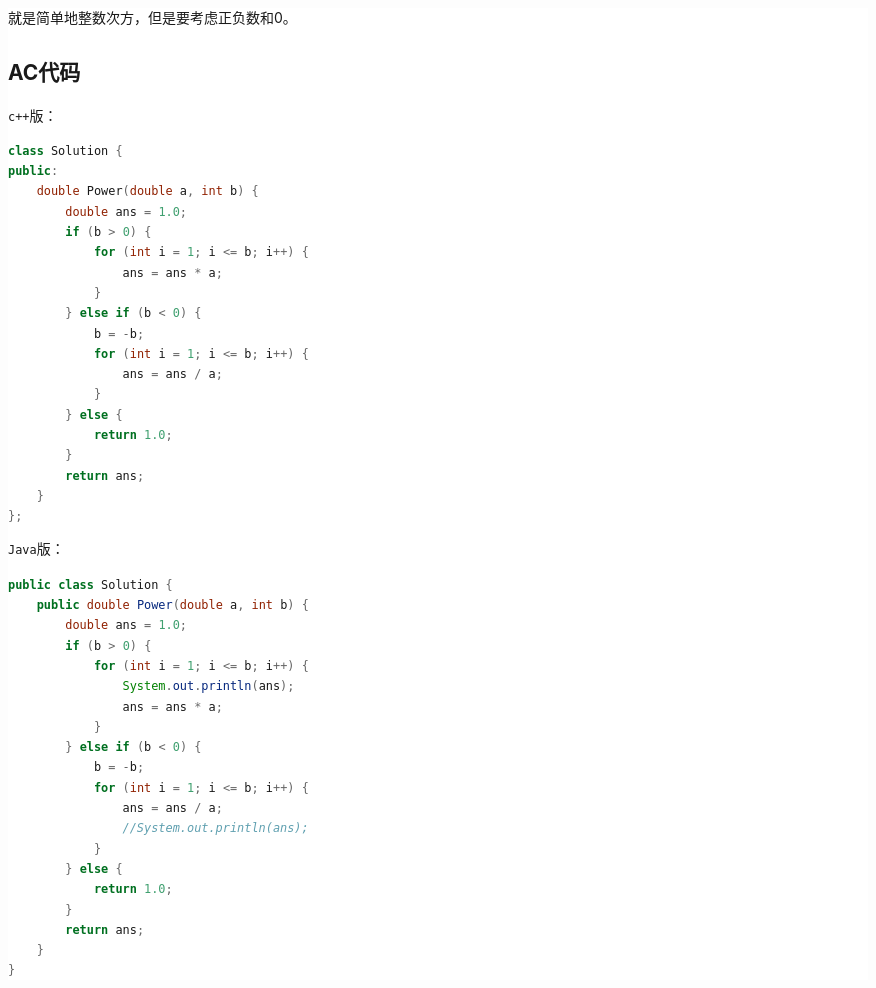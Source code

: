 就是简单地整数次方，但是要考虑正负数和0。

## AC代码

`c++`版：

```c++
class Solution {
public:
    double Power(double a, int b) {
        double ans = 1.0;
        if (b > 0) {
            for (int i = 1; i <= b; i++) {
                ans = ans * a;
            }
        } else if (b < 0) {
            b = -b;
            for (int i = 1; i <= b; i++) {
                ans = ans / a;
            }
        } else {
            return 1.0;
        }
        return ans;
    }
};
```

`Java`版：

```java
public class Solution {
    public double Power(double a, int b) {
        double ans = 1.0;
        if (b > 0) {
            for (int i = 1; i <= b; i++) {
                System.out.println(ans);
                ans = ans * a;
            }
        } else if (b < 0) {
            b = -b;
            for (int i = 1; i <= b; i++) {
                ans = ans / a;
                //System.out.println(ans);
            }
        } else {
            return 1.0;
        }
        return ans;
    }
}
```
